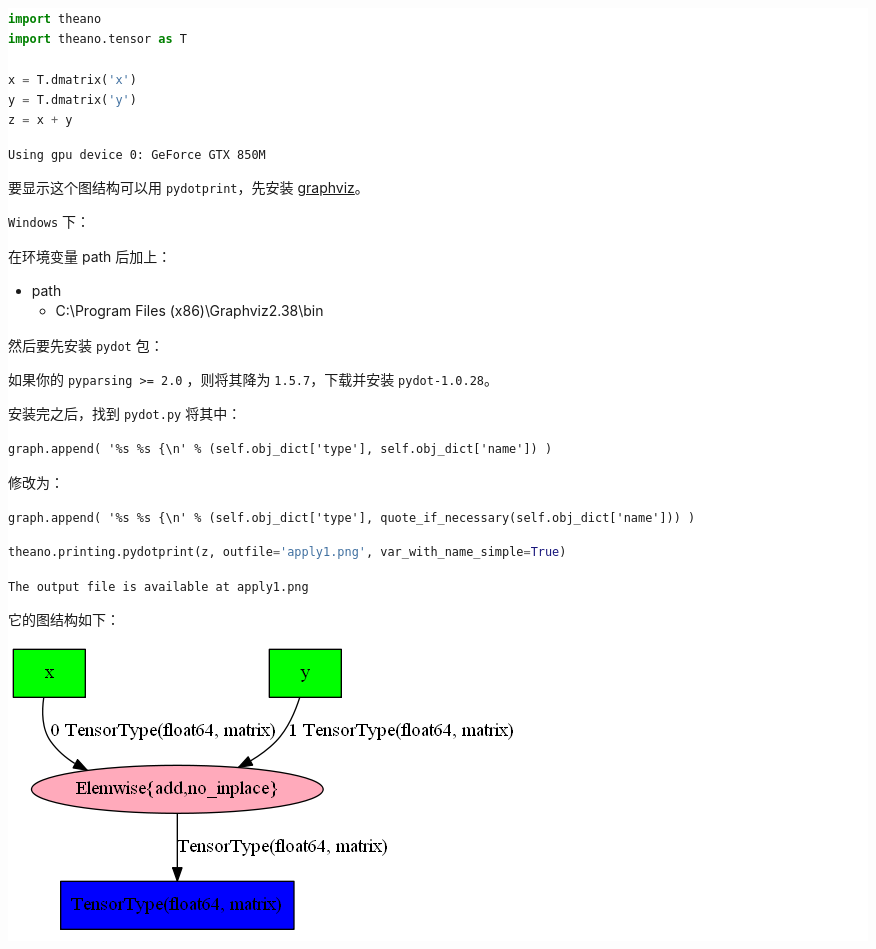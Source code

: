 
```python
import theano
import theano.tensor as T

x = T.dmatrix('x')
y = T.dmatrix('y')
z = x + y
```

    Using gpu device 0: GeForce GTX 850M


要显示这个图结构可以用 `pydotprint`，先安装 [graphviz](http://www.graphviz.org)。

`Windows` 下：

在环境变量 path 后加上：

- path 
  - C:\Program Files (x86)\Graphviz2.38\bin

然后要先安装 `pydot` 包：

如果你的 `pyparsing >= 2.0` ，则将其降为 `1.5.7`，下载并安装 `pydot-1.0.28`。
    
安装完之后，找到 `pydot.py` 将其中：

    graph.append( '%s %s {\n' % (self.obj_dict['type'], self.obj_dict['name']) )

修改为：
    
    graph.append( '%s %s {\n' % (self.obj_dict['type'], quote_if_necessary(self.obj_dict['name'])) )


```python
theano.printing.pydotprint(z, outfile='apply1.png', var_with_name_simple=True)
```

    The output file is available at apply1.png


它的图结构如下：

![图结构1](apply1.png)
